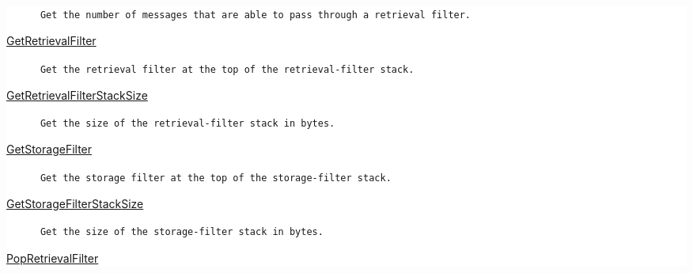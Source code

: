           Get the number of messages that are able to pass through a retrieval filter.



</td>
</tr>
<tr data="declared;">
<td align="left" width="37%">
<a href="https://msdn.microsoft.com/A5F4A602-C5C1-402E-9208-D183EEDF6F27">GetRetrievalFilter</a>
</td>
<td align="left" width="63%">

          Get the retrieval filter at the top of the retrieval-filter stack.



</td>
</tr>
<tr data="declared;">
<td align="left" width="37%">
<a href="https://msdn.microsoft.com/50F15152-865F-4B56-AFB8-E994C13CEF69">GetRetrievalFilterStackSize</a>
</td>
<td align="left" width="63%">

          Get the size of the retrieval-filter stack in bytes.



</td>
</tr>
<tr data="declared;">
<td align="left" width="37%">
<a href="https://msdn.microsoft.com/077C3BA1-9686-4405-A561-4A6A2B128320">GetStorageFilter</a>
</td>
<td align="left" width="63%">

          Get the storage filter at the top of the storage-filter stack.



</td>
</tr>
<tr data="declared;">
<td align="left" width="37%">
<a href="https://msdn.microsoft.com/A2E1B587-8FB2-44E8-9F6D-1BDB3C1EDE77">GetStorageFilterStackSize</a>
</td>
<td align="left" width="63%">

          Get the size of the storage-filter stack in bytes.


        

</td>
</tr>
<tr data="declared;">
<td align="left" width="37%">
<a href="https://msdn.microsoft.com/06C23F24-0FD0-4B48-8F21-1E68420B7E65">PopRetrievalFilter</a>
</td>
<td align="left" width="63%">
